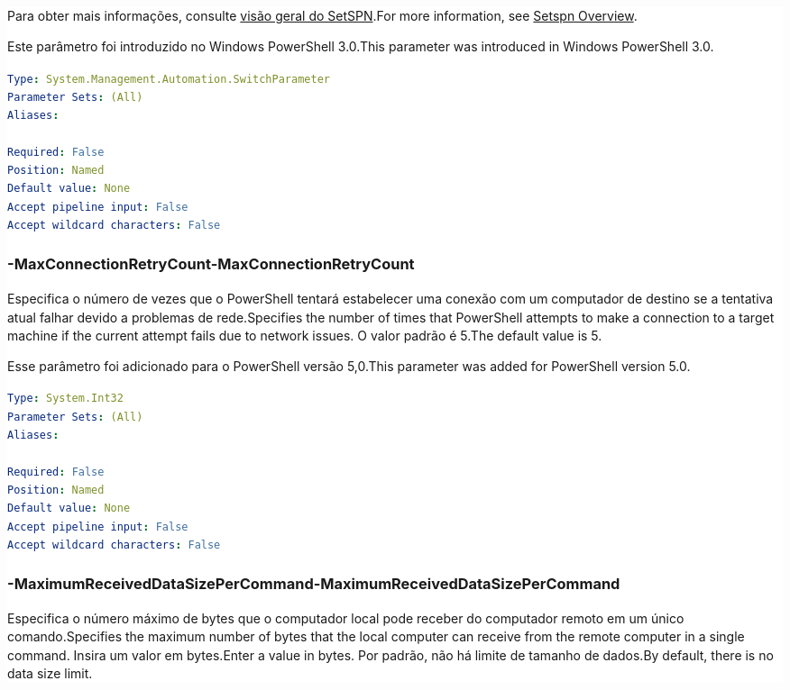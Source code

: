 <span data-ttu-id="798f0-202">Para obter mais informações, consulte [visão geral do SetSPN](/previous-versions/windows/it-pro/windows-server-2003/cc773257(v=ws.10)).</span><span class="sxs-lookup"><span data-stu-id="798f0-202">For more information, see [Setspn Overview](/previous-versions/windows/it-pro/windows-server-2003/cc773257(v=ws.10)).</span></span>

<span data-ttu-id="798f0-203">Este parâmetro foi introduzido no Windows PowerShell 3.0.</span><span class="sxs-lookup"><span data-stu-id="798f0-203">This parameter was introduced in Windows PowerShell 3.0.</span></span>

```yaml
Type: System.Management.Automation.SwitchParameter
Parameter Sets: (All)
Aliases:

Required: False
Position: Named
Default value: None
Accept pipeline input: False
Accept wildcard characters: False
```

### <span data-ttu-id="798f0-204">-MaxConnectionRetryCount</span><span class="sxs-lookup"><span data-stu-id="798f0-204">-MaxConnectionRetryCount</span></span>

<span data-ttu-id="798f0-205">Especifica o número de vezes que o PowerShell tentará estabelecer uma conexão com um computador de destino se a tentativa atual falhar devido a problemas de rede.</span><span class="sxs-lookup"><span data-stu-id="798f0-205">Specifies the number of times that PowerShell attempts to make a connection to a target machine if the current attempt fails due to network issues.</span></span> <span data-ttu-id="798f0-206">O valor padrão é 5.</span><span class="sxs-lookup"><span data-stu-id="798f0-206">The default value is 5.</span></span>

<span data-ttu-id="798f0-207">Esse parâmetro foi adicionado para o PowerShell versão 5,0.</span><span class="sxs-lookup"><span data-stu-id="798f0-207">This parameter was added for PowerShell version 5.0.</span></span>

```yaml
Type: System.Int32
Parameter Sets: (All)
Aliases:

Required: False
Position: Named
Default value: None
Accept pipeline input: False
Accept wildcard characters: False
```

### <span data-ttu-id="798f0-208">-MaximumReceivedDataSizePerCommand</span><span class="sxs-lookup"><span data-stu-id="798f0-208">-MaximumReceivedDataSizePerCommand</span></span>

<span data-ttu-id="798f0-209">Especifica o número máximo de bytes que o computador local pode receber do computador remoto em um único comando.</span><span class="sxs-lookup"><span data-stu-id="798f0-209">Specifies the maximum number of bytes that the local computer can receive from the remote computer in a single command.</span></span> <span data-ttu-id="798f0-210">Insira um valor em bytes.</span><span class="sxs-lookup"><span data-stu-id="798f0-210">Enter a value in bytes.</span></span> <span data-ttu-id="798f0-211">Por padrão, não há limite de tamanho de dados.</span><span class="sxs-lookup"><span data-stu-id="798f0-211">By default, there is no data size limit.</span></span>
